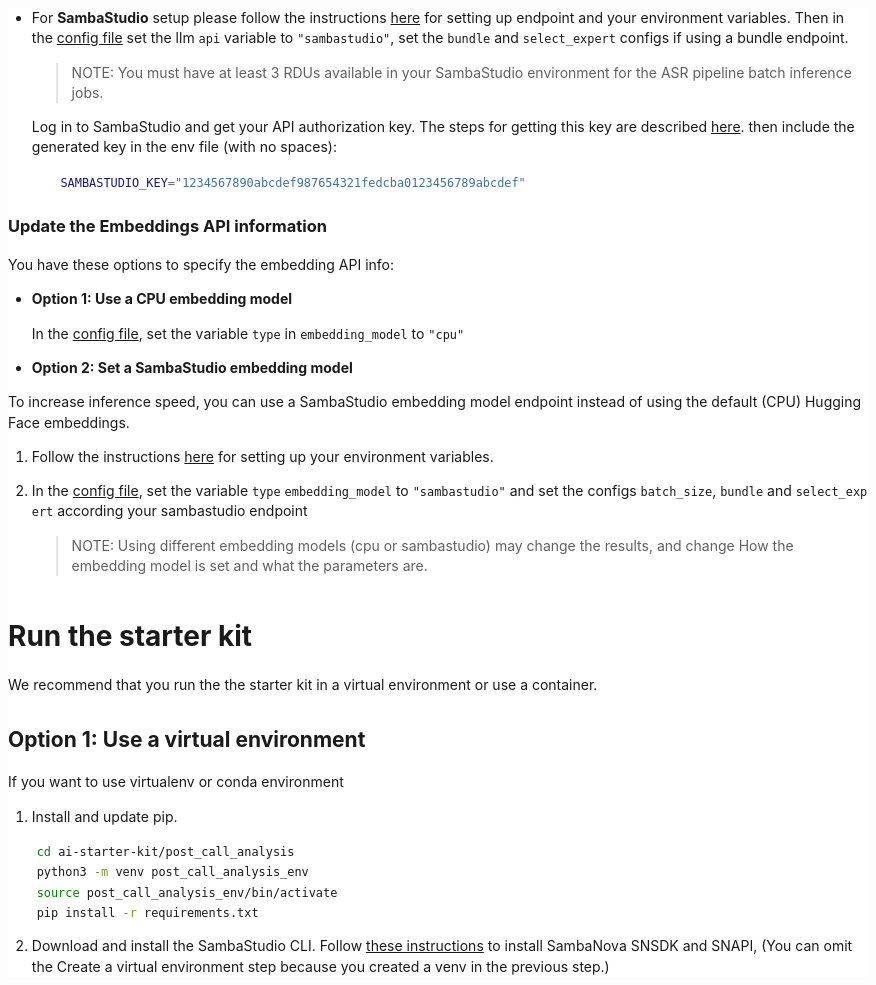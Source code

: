 - For **SambaStudio** setup please follow the instructions [here](../README.md#use-sambastudio-option-3) for setting up endpoint and your environment variables.
    Then in the [config file](./config.yaml) set the llm `api` variable to `"sambastudio"`, set the `bundle` and `select_expert` configs if using a bundle endpoint.

    >NOTE: You must have at least 3 RDUs available in your SambaStudio environment for the ASR pipeline batch inference jobs.

    Log in to SambaStudio and get your API authorization key. The steps for getting this key are described [here](https://docs.sambanova.ai/sambastudio/latest/cli-setup.html#_acquire_the_api_key). then include the generated key in the env file (with no spaces):

    ``` bash
        SAMBASTUDIO_KEY="1234567890abcdef987654321fedcba0123456789abcdef"
    ```

### Update the Embeddings API information

You have these options to specify the embedding API info: 

* **Option 1: Use a CPU embedding model**

    In the [config file](./config.yaml), set the variable `type` in `embedding_model` to `"cpu"`

* **Option 2: Set a SambaStudio embedding model**

To increase inference speed, you can use a SambaStudio embedding model endpoint instead of using the default (CPU) Hugging Face embeddings.

1. Follow the instructions [here](../README.md#use-sambastudio-embedding-option-2) for setting up your environment variables.

2. In the [config file](./config.yaml), set the variable `type` `embedding_model` to `"sambastudio"` and set the configs `batch_size`, `bundle` and `select_expert` according your sambastudio endpoint

    > NOTE: Using different embedding models (cpu or sambastudio) may change the results, and change How the embedding model is set and what the parameters are.

# Run the starter kit

We recommend that you run  the the starter kit in a virtual environment or use a container.

## Option 1: Use a virtual environment

If you want to use virtualenv or conda environment

1. Install and update pip.

```bash
    cd ai-starter-kit/post_call_analysis
    python3 -m venv post_call_analysis_env
    source post_call_analysis_env/bin/activate
    pip install -r requirements.txt
```

2. Download and install the SambaStudio CLI. Follow [these instructions](https://docs.sambanova.ai/sambastudio/latest/cli-setup.html) to install SambaNova SNSDK and SNAPI, (You can omit the Create a virtual environment step because you created a venv in the previous step.)

